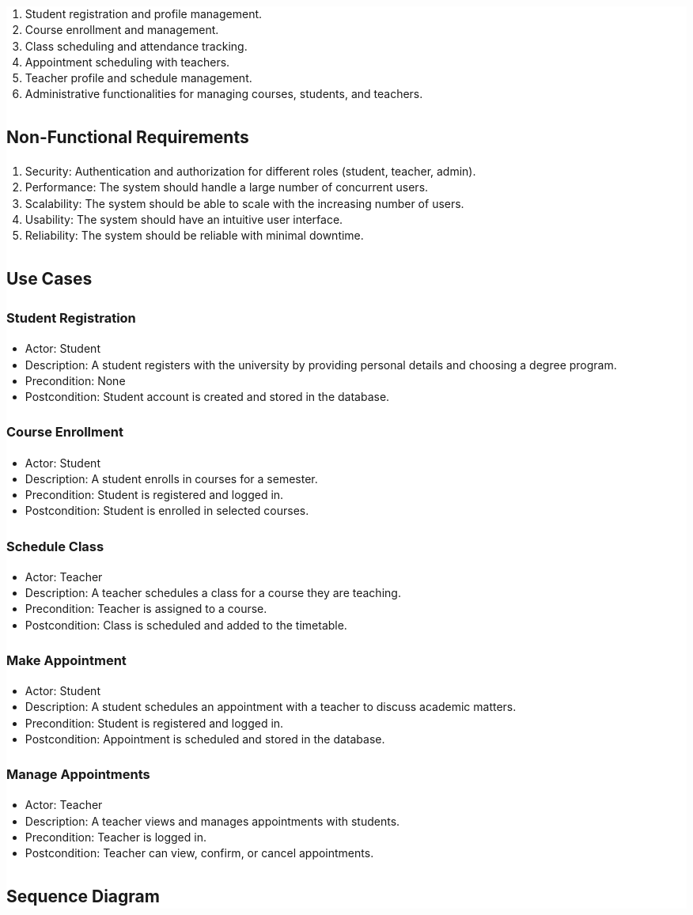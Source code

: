 1. Student registration and profile management.
2. Course enrollment and management.
3. Class scheduling and attendance tracking.
4. Appointment scheduling with teachers.
5. Teacher profile and schedule management.
6. Administrative functionalities for managing courses, students, and teachers.

## Non-Functional Requirements

1. Security: Authentication and authorization for different roles (student, teacher, admin).
2. Performance: The system should handle a large number of concurrent users.
3. Scalability: The system should be able to scale with the increasing number of users.
4. Usability: The system should have an intuitive user interface.
5. Reliability: The system should be reliable with minimal downtime.

## Use Cases

### Student Registration
- Actor: Student
- Description: A student registers with the university by providing personal details and choosing a degree program.
- Precondition: None
- Postcondition: Student account is created and stored in the database.

### Course Enrollment
- Actor: Student
- Description: A student enrolls in courses for a semester.
- Precondition: Student is registered and logged in.
- Postcondition: Student is enrolled in selected courses.

### Schedule Class
- Actor: Teacher
- Description: A teacher schedules a class for a course they are teaching.
- Precondition: Teacher is assigned to a course.
- Postcondition: Class is scheduled and added to the timetable.

### Make Appointment
- Actor: Student
- Description: A student schedules an appointment with a teacher to discuss academic matters.
- Precondition: Student is registered and logged in.
- Postcondition: Appointment is scheduled and stored in the database.

### Manage Appointments
- Actor: Teacher
- Description: A teacher views and manages appointments with students.
- Precondition: Teacher is logged in.
- Postcondition: Teacher can view, confirm, or cancel appointments.

## Sequence Diagram
